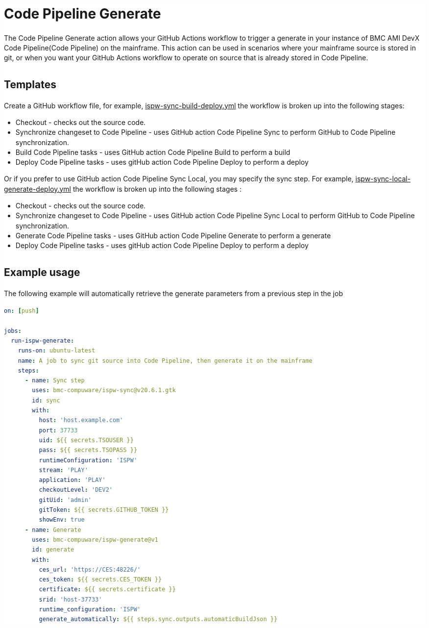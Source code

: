 # Code Pipeline Generate

The Code Pipeline Generate action allows your GitHub Actions workflow to trigger a generate in your instance of BMC AMI DevX Code Pipeline(Code Pipeline) on the mainframe. This action can be used in scenarios where your mainframe source is stored in git, or when you want your GitHub Actions workflow to operate on source that is already stored in Code Pipeline.

## Templates
Create a GitHub workflow file, for example, [ispw-sync-build-deploy.yml](.github/templates/ispw-sync-build-deploy.yml) the workflow is broken up into the following stages:
- Checkout - checks out the source code.
- Synchronize changeset to Code Pipeline - uses GitHub action Code Pipeline Sync to perform GitHub to Code Pipeline synchronization.
- Build Code Pipeline tasks - uses GitHub action Code Pipeline Build to perform a build
- Deploy Code Pipeline tasks - uses gitHub action Code Pipeline Deploy to perform a deploy

Or if you prefer to use GitHub action Code Pipeline Sync Local, you may specify the sync step. 
For example, [ispw-sync-local-generate-deploy.yml](.github/templates/ispw-sync-local-generate-deploy.yml) the workflow is broken up into the following stages :
- Checkout - checks out the source code.
- Synchronize changeset to Code Pipeline - uses GitHub action Code Pipeline Sync Local to perform GitHub to Code Pipeline synchronization.
- Generate Code Pipeline tasks - uses GitHub action Code Pipeline Generate to perform a generate
- Deploy Code Pipeline tasks - uses gitHub action Code Pipeline Deploy to perform a deploy

## Example usage

The following example will automatically retrieve the generate parameters from a previous step in the job

``` yaml
on: [push]

jobs:
  run-ispw-generate:
    runs-on: ubuntu-latest
    name: A job to sync git source into Code Pipeline, then generate it on the mainframe
    steps:
      - name: Sync step
        uses: bmc-compuware/ispw-sync@v20.6.1.gtk
        id: sync
        with:
          host: 'host.example.com'
          port: 37733
          uid: ${{ secrets.TSOUSER }}
          pass: ${{ secrets.TSOPASS }}
          runtimeConfiguration: 'ISPW'
          stream: 'PLAY'
          application: 'PLAY'
          checkoutLevel: 'DEV2'
          gitUid: 'admin'
          gitToken: ${{ secrets.GITHUB_TOKEN }}
          showEnv: true
      - name: Generate
        uses: bmc-compuware/ispw-generate@v1
        id: generate
        with:
          ces_url: 'https://CES:48226/'
          ces_token: ${{ secrets.CES_TOKEN }}
          certificate: ${{ secrets.certificate }}
          srid: 'host-37733'
          runtime_configuration: 'ISPW'
          generate_automatically: ${{ steps.sync.outputs.automaticBuildJson }}
```